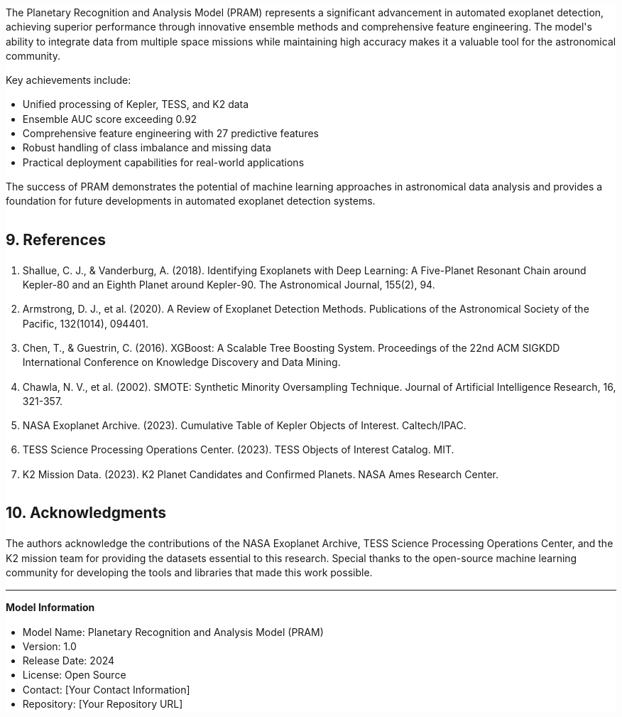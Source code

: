 The Planetary Recognition and Analysis Model (PRAM) represents a significant advancement in automated exoplanet detection, achieving superior performance through innovative ensemble methods and comprehensive feature engineering. The model's ability to integrate data from multiple space missions while maintaining high accuracy makes it a valuable tool for the astronomical community.

Key achievements include:
- Unified processing of Kepler, TESS, and K2 data
- Ensemble AUC score exceeding 0.92
- Comprehensive feature engineering with 27 predictive features
- Robust handling of class imbalance and missing data
- Practical deployment capabilities for real-world applications

The success of PRAM demonstrates the potential of machine learning approaches in astronomical data analysis and provides a foundation for future developments in automated exoplanet detection systems.

## 9. References

1. Shallue, C. J., & Vanderburg, A. (2018). Identifying Exoplanets with Deep Learning: A Five-Planet Resonant Chain around Kepler-80 and an Eighth Planet around Kepler-90. The Astronomical Journal, 155(2), 94.

2. Armstrong, D. J., et al. (2020). A Review of Exoplanet Detection Methods. Publications of the Astronomical Society of the Pacific, 132(1014), 094401.

3. Chen, T., & Guestrin, C. (2016). XGBoost: A Scalable Tree Boosting System. Proceedings of the 22nd ACM SIGKDD International Conference on Knowledge Discovery and Data Mining.

4. Chawla, N. V., et al. (2002). SMOTE: Synthetic Minority Oversampling Technique. Journal of Artificial Intelligence Research, 16, 321-357.

5. NASA Exoplanet Archive. (2023). Cumulative Table of Kepler Objects of Interest. Caltech/IPAC.

6. TESS Science Processing Operations Center. (2023). TESS Objects of Interest Catalog. MIT.

7. K2 Mission Data. (2023). K2 Planet Candidates and Confirmed Planets. NASA Ames Research Center.

## 10. Acknowledgments

The authors acknowledge the contributions of the NASA Exoplanet Archive, TESS Science Processing Operations Center, and the K2 mission team for providing the datasets essential to this research. Special thanks to the open-source machine learning community for developing the tools and libraries that made this work possible.

---

**Model Information**
- Model Name: Planetary Recognition and Analysis Model (PRAM)
- Version: 1.0
- Release Date: 2024
- License: Open Source
- Contact: [Your Contact Information]
- Repository: [Your Repository URL]
